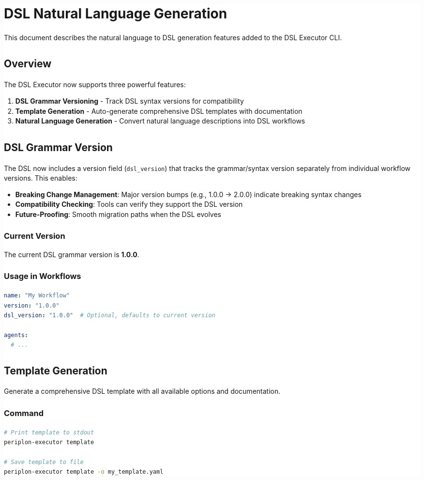 # DSL Natural Language Generation

This document describes the natural language to DSL generation features added to the DSL Executor CLI.

## Overview

The DSL Executor now supports three powerful features:

1. **DSL Grammar Versioning** - Track DSL syntax versions for compatibility
2. **Template Generation** - Auto-generate comprehensive DSL templates with documentation
3. **Natural Language Generation** - Convert natural language descriptions into DSL workflows

## DSL Grammar Version

The DSL now includes a version field (`dsl_version`) that tracks the grammar/syntax version separately from individual workflow versions. This enables:

- **Breaking Change Management**: Major version bumps (e.g., 1.0.0 → 2.0.0) indicate breaking syntax changes
- **Compatibility Checking**: Tools can verify they support the DSL version
- **Future-Proofing**: Smooth migration paths when the DSL evolves

### Current Version

The current DSL grammar version is **1.0.0**.

### Usage in Workflows

```yaml
name: "My Workflow"
version: "1.0.0"
dsl_version: "1.0.0"  # Optional, defaults to current version

agents:
  # ...
```

## Template Generation

Generate a comprehensive DSL template with all available options and documentation.

### Command

```bash
# Print template to stdout
periplon-executor template

# Save template to file
periplon-executor template -o my_template.yaml
```
